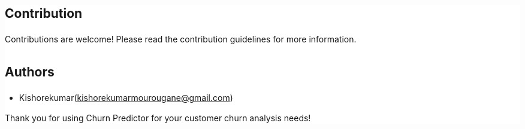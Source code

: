 ## Contribution

Contributions are welcome! Please read the contribution guidelines for more information.

## Authors

- Kishorekumar(kishorekumarmourougane@gmail.com)

Thank you for using Churn Predictor for your customer churn analysis needs!

